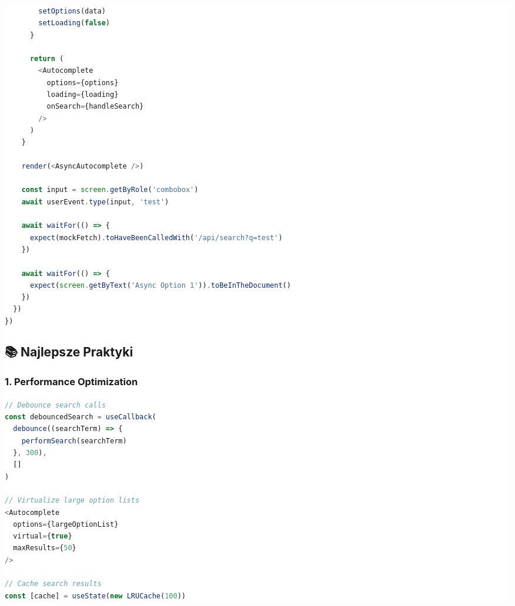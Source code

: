 ```typescript
        setOptions(data)
        setLoading(false)
      }

      return (
        <Autocomplete
          options={options}
          loading={loading}
          onSearch={handleSearch}
        />
      )
    }

    render(<AsyncAutocomplete />)
    
    const input = screen.getByRole('combobox')
    await userEvent.type(input, 'test')
    
    await waitFor(() => {
      expect(mockFetch).toHaveBeenCalledWith('/api/search?q=test')
    })
    
    await waitFor(() => {
      expect(screen.getByText('Async Option 1')).toBeInTheDocument()
    })
  })
})
```

## 📚 Najlepsze Praktyki

### 1. **Performance Optimization**
```typescript
// Debounce search calls
const debouncedSearch = useCallback(
  debounce((searchTerm) => {
    performSearch(searchTerm)
  }, 300),
  []
)

// Virtualize large option lists
<Autocomplete
  options={largeOptionList}
  virtual={true}
  maxResults={50}
/>

// Cache search results
const [cache] = useState(new LRUCache(100))
```
